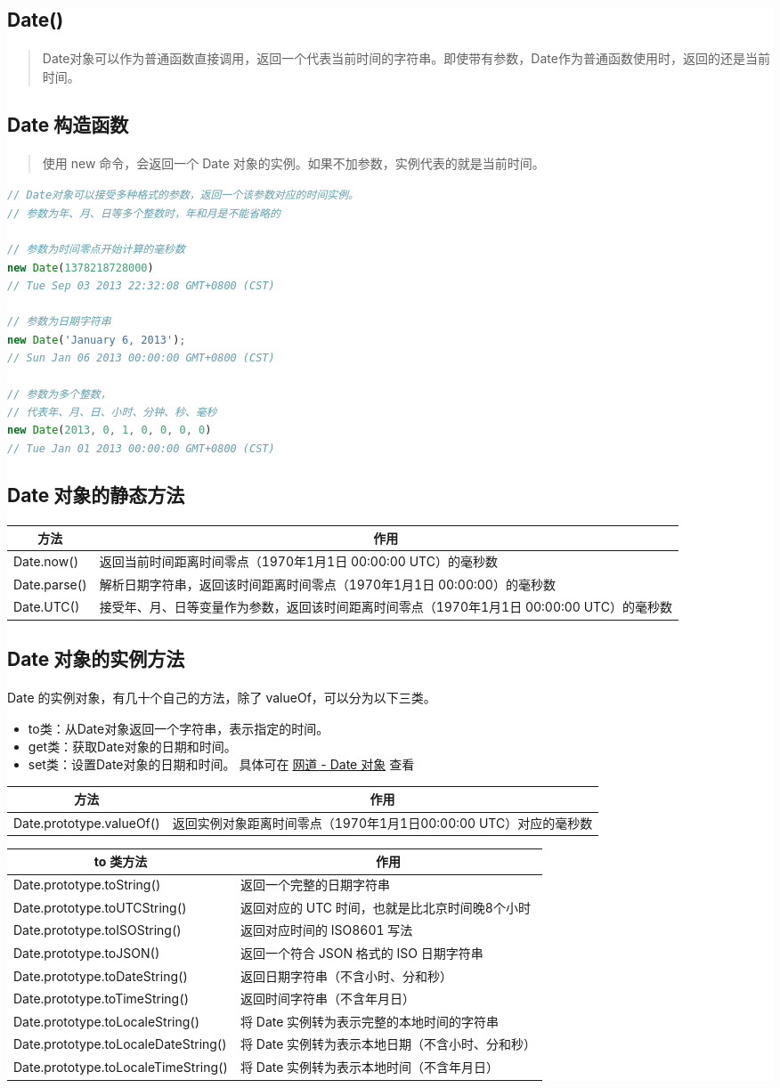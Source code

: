 ## Date()

> Date对象可以作为普通函数直接调用，返回一个代表当前时间的字符串。即使带有参数，Date作为普通函数使用时，返回的还是当前时间。

## Date 构造函数

> 使用 new 命令，会返回一个 Date 对象的实例。如果不加参数，实例代表的就是当前时间。

```js
// Date对象可以接受多种格式的参数，返回一个该参数对应的时间实例。
// 参数为年、月、日等多个整数时，年和月是不能省略的

// 参数为时间零点开始计算的毫秒数
new Date(1378218728000)
// Tue Sep 03 2013 22:32:08 GMT+0800 (CST)

// 参数为日期字符串
new Date('January 6, 2013');
// Sun Jan 06 2013 00:00:00 GMT+0800 (CST)

// 参数为多个整数，
// 代表年、月、日、小时、分钟、秒、毫秒
new Date(2013, 0, 1, 0, 0, 0, 0)
// Tue Jan 01 2013 00:00:00 GMT+0800 (CST)
```

## Date 对象的静态方法


方法 | 作用
---- | -----
Date.now()  | 返回当前时间距离时间零点（1970年1月1日 00:00:00 UTC）的毫秒数
Date.parse()| 解析日期字符串，返回该时间距离时间零点（1970年1月1日 00:00:00）的毫秒数
Date.UTC()  | 接受年、月、日等变量作为参数，返回该时间距离时间零点（1970年1月1日 00:00:00 UTC）的毫秒数


## Date 对象的实例方法

Date 的实例对象，有几十个自己的方法，除了 valueOf，可以分为以下三类。
- to类：从Date对象返回一个字符串，表示指定的时间。
- get类：获取Date对象的日期和时间。
- set类：设置Date对象的日期和时间。
具体可在 [网道 - Date 对象](https://wangdoc.com/javascript/stdlib/date.html#%E5%AE%9E%E4%BE%8B%E6%96%B9%E6%B3%95) 查看

方法 | 作用
---- | -----
Date.prototype.valueOf() | 返回实例对象距离时间零点（1970年1月1日00:00:00 UTC）对应的毫秒数

to 类方法 | 作用
------- | -----
Date.prototype.toString()      | 返回一个完整的日期字符串
Date.prototype.toUTCString()   | 返回对应的 UTC 时间，也就是比北京时间晚8个小时
Date.prototype.toISOString()   | 返回对应时间的 ISO8601 写法
Date.prototype.toJSON()        | 返回一个符合 JSON 格式的 ISO 日期字符串
Date.prototype.toDateString()  | 返回日期字符串（不含小时、分和秒）
Date.prototype.toTimeString()  | 返回时间字符串（不含年月日）
Date.prototype.toLocaleString()| 将 Date 实例转为表示完整的本地时间的字符串
Date.prototype.toLocaleDateString()| 将 Date 实例转为表示本地日期（不含小时、分和秒）
Date.prototype.toLocaleTimeString()| 将 Date 实例转为表示本地时间（不含年月日）
